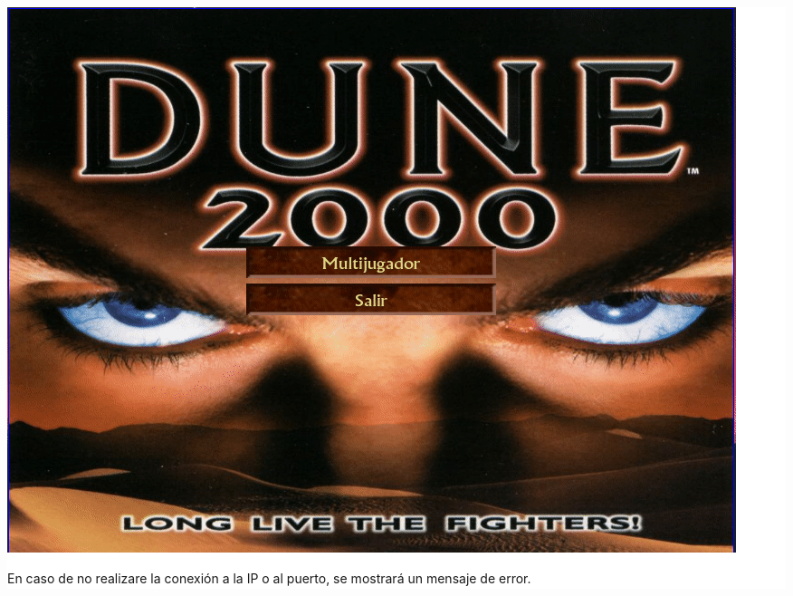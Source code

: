 ![inicio](docs/README-Images/inicio.gif)

En caso de no realizare la conexión a la IP o al puerto, se mostrará un mensaje de error.
